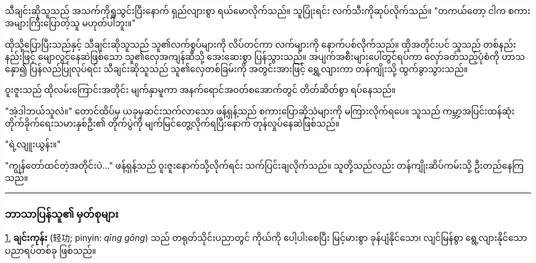 သီချင်းဆိုသူသည် အသက်ကိုရှူသွင်းပြီးနောက် ရှည်လျားစွာ ရယ်မောလိုက်သည်။ သူပြုံးရင်း လက်သီးကိုဆုပ်လိုက်သည်။ "တကယ်တော့ ငါက စကားအများကြီးပြောတဲ့သူ မဟုတ်ပါဘူး။"

ထိုသို့ပြောပြီးသည်နှင့် သီချင်းဆိုသူသည် သူ၏လက်စွပ်များကို လိပ်တင်ကာ လက်များကို နောက်ပစ်လိုက်သည်။ ထိုအတိုင်းပင် သူသည် တစ်နည်းနည်းဖြင့် မျောလွင့်နေဆဲဖြစ်သော သူ၏လှေအကျန်ဆီသို့ အေးဆေးစွာ ပြန်သွားသည်။ အပျက်အစီးများပေါ်တွင်ရပ်ကာ လှော်ခတ်သည့်ပုံစံကို ဟာသနှော၍ ပြန်လည်ပြုလုပ်ရင်း သီချင်းဆိုသူသည် သူ၏လှေတစ်ခြမ်းကို အတွင်းအားဖြင့် ရွှေ့လျားကာ တန်ကျိုးသို့ ထွက်ခွာသွားသည်။

ဝူးဇူးသည် ထိုလမ်းကြောင်းအတိုင်း မျက်နှာမူကာ အနက်ရောင်အဝတ်စအောက်တွင် တိတ်ဆိတ်စွာ ရပ်နေသည်။

"အဲ့ဒါဘယ်သူလဲ။" တောင်ထိပ်မှ ယခုမှဆင်းသက်လာသော ဖန့်ရှန့်သည် စကားပြောဆိုသံများကို မကြားလိုက်ရပေ။ သူသည် ကမ္ဘာ့အပြင်းထန်ဆုံး တိုက်ခိုက်ရေးသမားနှစ်ဦး၏ တိုက်ပွဲကို မျက်မြင်တွေ့လိုက်ရပြီးနောက် တုန်လှုပ်နေဆဲဖြစ်သည်။

"ရဲ့လျူးယွန်း။"

"ကျွန်တော်ထင်တဲ့အတိုင်းပဲ..." ဖန့်ရှန့်သည် ဝူးဇူးနောက်သို့လိုက်ရင်း သက်ပြင်းချလိုက်သည်။ သူတို့သည်လည်း တန်ကျိုးဆိပ်ကမ်းသို့ ဦးတည်နေကြသည်။

---

### ဘာသာပြန်သူ၏ မှတ်စုများ

[1.](32.html#fn01) **ချင်းကုန်း** (轻功; pinyin: *qīng gōng*) သည် တရုတ်သိုင်းပညာတွင် ကိုယ်ကို ပေါ့ပါးစေပြီး မြင့်မားစွာ ခုန်ပျံနိုင်သော၊ လျင်မြန်စွာ ရွေ့လျားနိုင်သော ပညာရပ်တစ်ခု ဖြစ်သည်။
